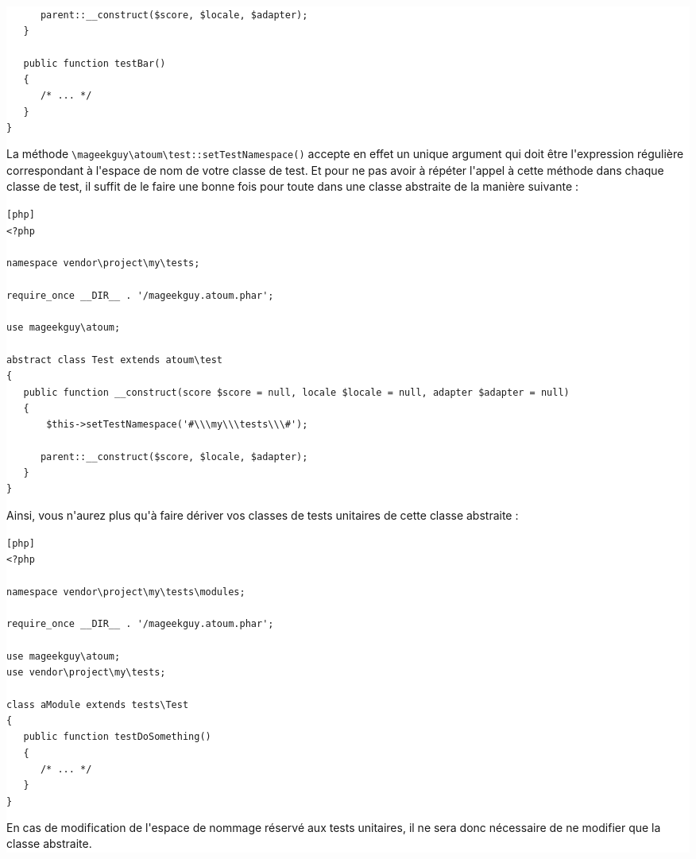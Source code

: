           parent::__construct($score, $locale, $adapter);
       }
    
       public function testBar()
       {
          /* ... */
       }
    }
    

La méthode `\mageekguy\atoum\test::setTestNamespace()` accepte en effet un unique argument qui
doit être l'expression régulière correspondant à l'espace de nom de votre classe de test.
Et pour ne pas avoir à répéter l'appel à cette méthode dans chaque classe de test, il suffit
de le faire une bonne fois pour toute dans une classe abstraite de la manière suivante :

    [php]
    <?php

    namespace vendor\project\my\tests;
    
    require_once __DIR__ . '/mageekguy.atoum.phar';
    
    use mageekguy\atoum;
    
    abstract class Test extends atoum\test
    {
       public function __construct(score $score = null, locale $locale = null, adapter $adapter = null)
       {
           $this->setTestNamespace('#\\\my\\\tests\\\#');
    
          parent::__construct($score, $locale, $adapter);
       }
    }
    

Ainsi, vous n'aurez plus qu'à faire dériver vos classes de tests unitaires de cette classe abstraite :

    [php]
    <?php
    
    namespace vendor\project\my\tests\modules;
    
    require_once __DIR__ . '/mageekguy.atoum.phar';
    
    use mageekguy\atoum;
    use vendor\project\my\tests;
    
    class aModule extends tests\Test
    {
       public function testDoSomething()
       {
          /* ... */
       }
    }
    

En cas de modification de l'espace de nommage réservé aux tests unitaires, il ne sera donc
nécessaire de ne modifier que la classe abstraite.
